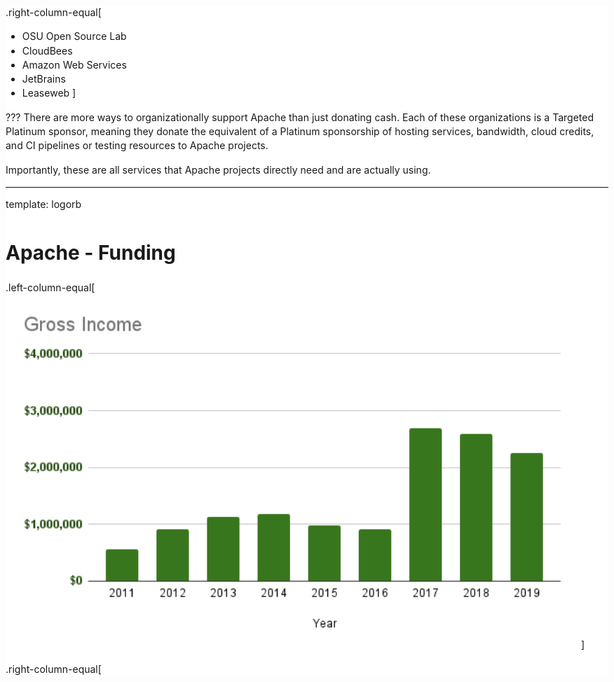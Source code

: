 .right-column-equal[
- OSU Open Source Lab
- CloudBees
- Amazon Web Services
- JetBrains
- Leaseweb
]

???
There are more ways to organizationally support Apache than just donating cash.  Each of these organizations is a Targeted Platinum sponsor, meaning they donate the equivalent of a Platinum sponsorship of hosting services, bandwidth, cloud credits, and CI pipelines or testing resources to Apache projects.

Importantly, these are all services that Apache projects directly need and are actually using.


---
template: logorb
# Apache - Funding

.left-column-equal[
<img src="img/apache-income-2021.png" style="width: 95%" />
]

.right-column-equal[